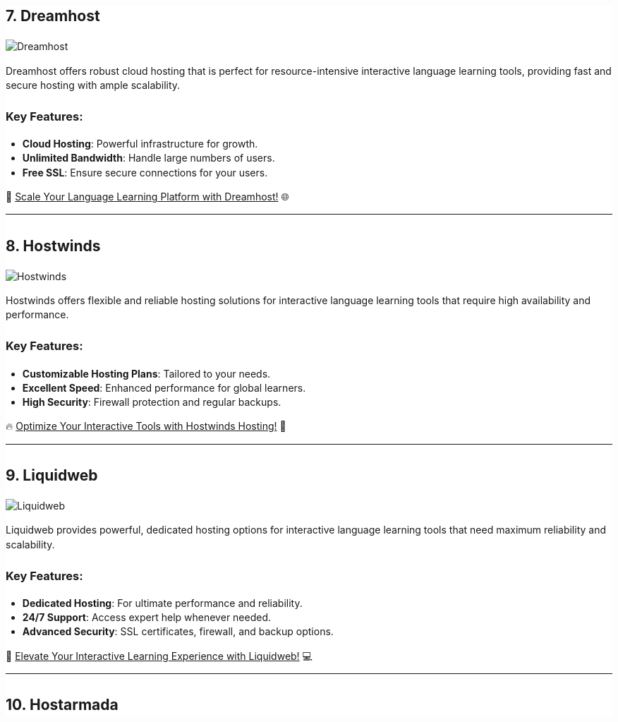 ## 7. Dreamhost

![Dreamhost](https://i.imgur.com/rXIg8ip.jpeg "Dreamhost Hosting")

Dreamhost offers robust cloud hosting that is perfect for resource-intensive interactive language learning tools, providing fast and secure hosting with ample scalability.

### Key Features:
- **Cloud Hosting**: Powerful infrastructure for growth.
- **Unlimited Bandwidth**: Handle large numbers of users.
- **Free SSL**: Ensure secure connections for your users.

🚀 [Scale Your Language Learning Platform with Dreamhost!](https://snipitx.com/dreamhost-jy) 🌐

---

## 8. Hostwinds

![Hostwinds](https://i.imgur.com/53aSNXx.jpeg "Hostwinds Hosting")

Hostwinds offers flexible and reliable hosting solutions for interactive language learning tools that require high availability and performance.

### Key Features:
- **Customizable Hosting Plans**: Tailored to your needs.
- **Excellent Speed**: Enhanced performance for global learners.
- **High Security**: Firewall protection and regular backups.

🔥 [Optimize Your Interactive Tools with Hostwinds Hosting!](https://snipitx.com/hostwinds-jy) 💪

---

## 9. Liquidweb

![Liquidweb](https://i.imgur.com/4IvT9SC.jpeg "Liquidweb Hosting")

Liquidweb provides powerful, dedicated hosting options for interactive language learning tools that need maximum reliability and scalability.

### Key Features:
- **Dedicated Hosting**: For ultimate performance and reliability.
- **24/7 Support**: Access expert help whenever needed.
- **Advanced Security**: SSL certificates, firewall, and backup options.

💼 [Elevate Your Interactive Learning Experience with Liquidweb!](https://snipitx.com/liquidweb-jy) 💻

---

## 10. Hostarmada
